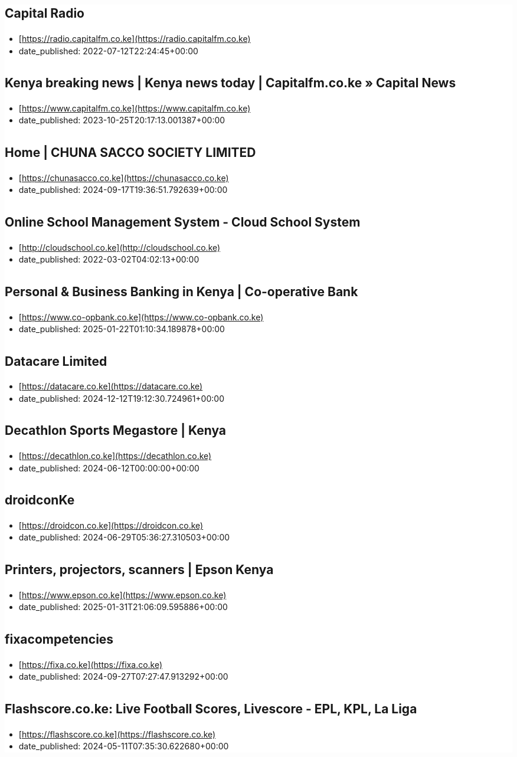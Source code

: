  ## Capital Radio
 - [https://radio.capitalfm.co.ke](https://radio.capitalfm.co.ke)
 - date_published: 2022-07-12T22:24:45+00:00

 ## Kenya breaking news | Kenya news today | Capitalfm.co.ke » Capital News
 - [https://www.capitalfm.co.ke](https://www.capitalfm.co.ke)
 - date_published: 2023-10-25T20:17:13.001387+00:00

 ## Home | CHUNA SACCO SOCIETY LIMITED
 - [https://chunasacco.co.ke](https://chunasacco.co.ke)
 - date_published: 2024-09-17T19:36:51.792639+00:00

 ## Online School Management System - Cloud School System
 - [http://cloudschool.co.ke](http://cloudschool.co.ke)
 - date_published: 2022-03-02T04:02:13+00:00

 ## Personal & Business Banking in Kenya | Co-operative Bank
 - [https://www.co-opbank.co.ke](https://www.co-opbank.co.ke)
 - date_published: 2025-01-22T01:10:34.189878+00:00

 ## Datacare Limited
 - [https://datacare.co.ke](https://datacare.co.ke)
 - date_published: 2024-12-12T19:12:30.724961+00:00

 ## Decathlon Sports Megastore | Kenya
 - [https://decathlon.co.ke](https://decathlon.co.ke)
 - date_published: 2024-06-12T00:00:00+00:00

 ## droidconKe
 - [https://droidcon.co.ke](https://droidcon.co.ke)
 - date_published: 2024-06-29T05:36:27.310503+00:00

 ## Printers, projectors, scanners | Epson Kenya
 - [https://www.epson.co.ke](https://www.epson.co.ke)
 - date_published: 2025-01-31T21:06:09.595886+00:00

 ## fixacompetencies
 - [https://fixa.co.ke](https://fixa.co.ke)
 - date_published: 2024-09-27T07:27:47.913292+00:00

 ## Flashscore.co.ke: Live Football Scores, Livescore - EPL, KPL, La Liga
 - [https://flashscore.co.ke](https://flashscore.co.ke)
 - date_published: 2024-05-11T07:35:30.622680+00:00
